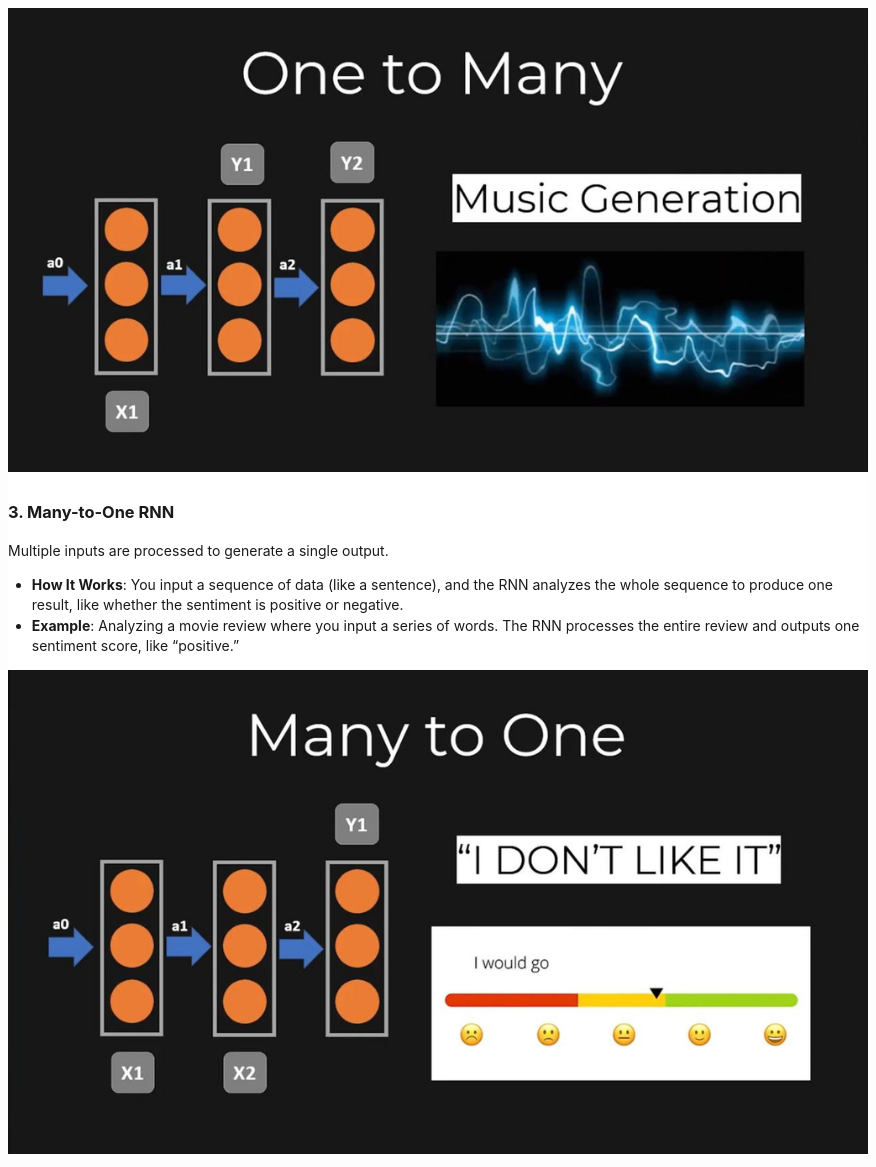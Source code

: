 ![otm](/Images%20/onetomany.jpg)

### 3. Many-to-One RNN
Multiple inputs are processed to generate a single output.

- **How It Works**: You input a sequence of data (like a sentence), and the RNN analyzes the whole sequence to produce one result, like whether the sentiment is positive or negative.
- **Example**: Analyzing a movie review where you input a series of words. The RNN processes the entire review and outputs one sentiment score, like “positive.”

![mto](/Images%20/manytoone.jpg)
